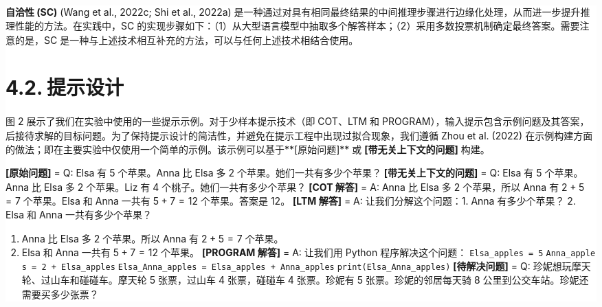 **自洽性 (SC)** (Wang et al., 2022c; Shi et al., 2022a) 是一种通过对具有相同最终结果的中间推理步骤进行边缘化处理，从而进一步提升推理性能的方法。在实践中，SC 的实现步骤如下：（1）从大型语言模型中抽取多个解答样本；（2）采用多数投票机制确定最终答案。需要注意的是，SC 是一种与上述技术相互补充的方法，可以与任何上述技术相结合使用。

# 4.2. 提示设计

图 2 展示了我们在实验中使用的一些提示示例。对于少样本提示技术（即 COT、LTM 和 PROGRAM），输入提示包含示例问题及其答案，后接待求解的目标问题。为了保持提示设计的简洁性，并避免在提示工程中出现过拟合现象，我们遵循 Zhou et al. (2022) 在示例构建方面的做法；即在主要实验中仅使用一个简单的示例。该示例可以基于**[原始问题]** 或 **[带无关上下文的问题]** 构建。

**[原始问题]** =
Q: Elsa 有 5 个苹果。Anna 比 Elsa 多 2 个苹果。她们一共有多少个苹果？
**[带无关上下文的问题]** =
Q: Elsa 有 5 个苹果。Anna 比 Elsa 多 2 个苹果。Liz 有 4 个桃子。她们一共有多少个苹果？
**[COT 解答]** =
A: Anna 比 Elsa 多 2 个苹果，所以 Anna 有 $2+5=7$ 个苹果。Elsa 和 Anna 一共有 $5+7=12$ 个苹果。答案是 12。
**[LTM 解答]** =
A: 让我们分解这个问题：1. Anna 有多少个苹果？ 2. Elsa 和 Anna 一共有多少个苹果？

1. Anna 比 Elsa 多 2 个苹果。所以 Anna 有 $2+5=7$ 个苹果。
2. Elsa 和 Anna 一共有 $5+7=12$ 个苹果。
   **[PROGRAM 解答]** =
   A: 让我们用 Python 程序解决这个问题：
   `Elsa_apples = 5`
   `Anna_apples = 2 + Elsa_apples`
   `Elsa_Anna_apples = Elsa_apples + Anna_apples`
   `print(Elsa_Anna_apples)`
   **[待解决问题]** =
   Q: 珍妮想玩摩天轮、过山车和碰碰车。摩天轮 5 张票，过山车 4 张票，碰碰车 4 张票。珍妮有 5 张票。珍妮的邻居每天骑 8 公里到公交车站。珍妮还需要买多少张票？
